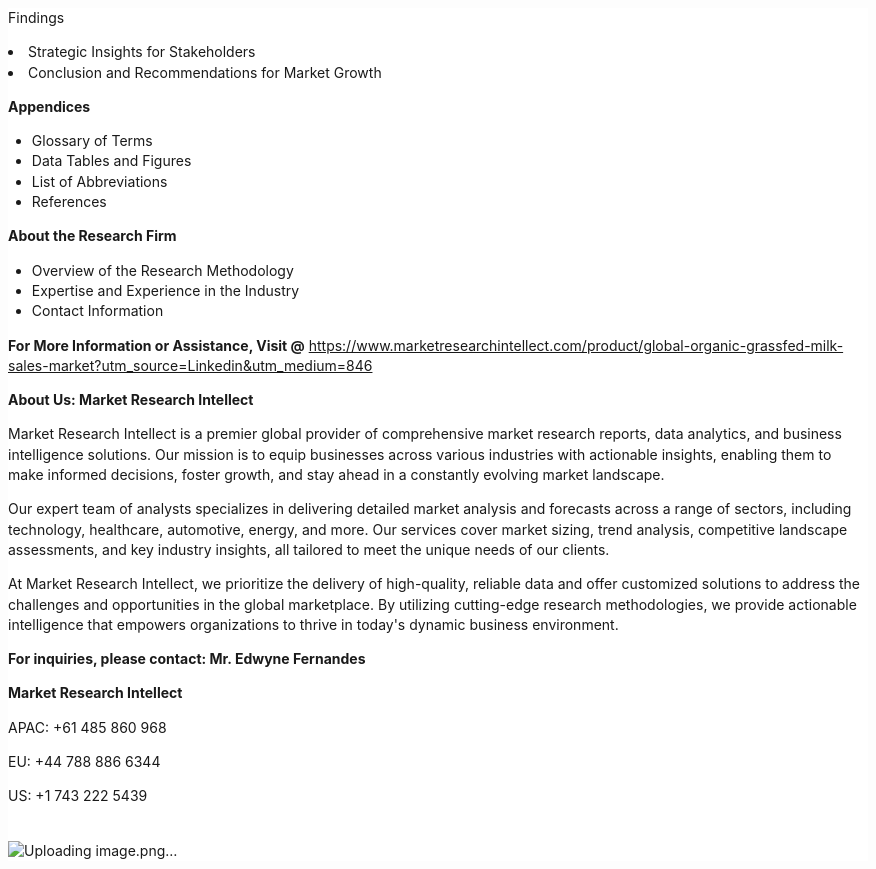 Findings</li><li>Strategic Insights for Stakeholders</li><li>Conclusion and Recommendations for Market Growth</li></ul><p><strong>Appendices</strong></p><ul><li>Glossary of Terms</li><li>Data Tables and Figures</li><li>List of Abbreviations</li><li>References</li></ul><p><strong>About the Research Firm</strong></p><ul><li>Overview of the Research Methodology</li><li>Expertise and Experience in the Industry</li><li>Contact Information</li></ul></div><div class="article-main__content" data-test-id="publishing-text-block"><p><span class="font-[700]"><strong>For More Information or Assistance, Visit @</strong>&nbsp;<a href="https://www.marketresearchintellect.com/product/global-organic-grassfed-milk-sales-market?utm_source=Linkedin&utm_medium=846">https://www.marketresearchintellect.com/product/global-organic-grassfed-milk-sales-market?utm_source=Linkedin&utm_medium=846</a></span></p><p><strong>About Us: Market Research Intellect</strong></p><p>Market Research Intellect is a premier global provider of comprehensive market research reports, data analytics, and business intelligence solutions. Our mission is to equip businesses across various industries with actionable insights, enabling them to make informed decisions, foster growth, and stay ahead in a constantly evolving market landscape.</p><p>Our expert team of analysts specializes in delivering detailed market analysis and forecasts across a range of sectors, including technology, healthcare, automotive, energy, and more. Our services cover market sizing, trend analysis, competitive landscape assessments, and key industry insights, all tailored to meet the unique needs of our clients.</p><p>At Market Research Intellect, we prioritize the delivery of high-quality, reliable data and offer customized solutions to address the challenges and opportunities in the global marketplace. By utilizing cutting-edge research methodologies, we provide actionable intelligence that empowers organizations to thrive in today's dynamic business environment.</p><p><strong>For inquiries, please contact: Mr. Edwyne Fernandes</strong></p><p><strong>Market Research Intellect</strong></p><p>APAC: +61 485 860 968</p><p>EU: +44 788 886 6344</p><p>US: +1 743 222 5439</p></div><div class="article-main__content" data-test-id="publishing-text-block">&nbsp;</div>
![Uploading image.png…]()
